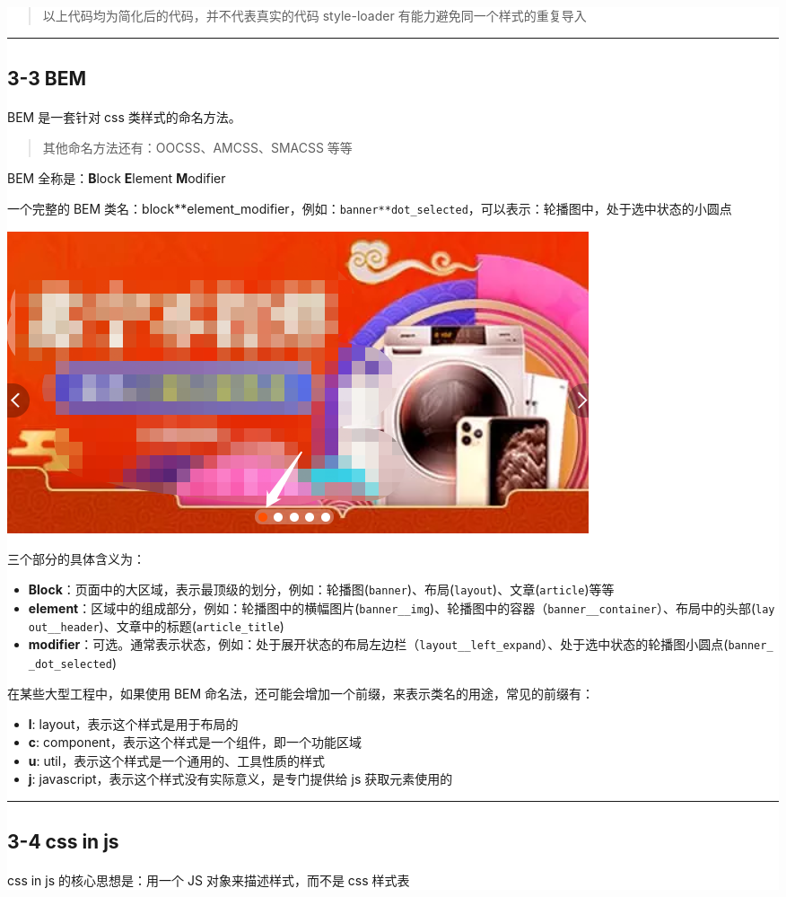> 以上代码均为简化后的代码，并不代表真实的代码
> style-loader 有能力避免同一个样式的重复导入

---

## 3-3 BEM

BEM 是一套针对 css 类样式的命名方法。

> 其他命名方法还有：OOCSS、AMCSS、SMACSS 等等

BEM 全称是：**B**lock **E**lement **M**odifier

一个完整的 BEM 类名：block**element_modifier，例如：```banner**dot_selected```，可以表示：轮播图中，处于选中状态的小圆点

![](README.assets/2020-01-31-09-53-31.png)

三个部分的具体含义为：

- **Block**：页面中的大区域，表示最顶级的划分，例如：轮播图(`banner`)、布局(`layout`)、文章(`article`)等等
- **element**：区域中的组成部分，例如：轮播图中的横幅图片(`banner__img`)、轮播图中的容器（`banner__container`）、布局中的头部(`layout__header`)、文章中的标题(`article_title`)
- **modifier**：可选。通常表示状态，例如：处于展开状态的布局左边栏（`layout__left_expand`）、处于选中状态的轮播图小圆点(`banner__dot_selected`)

在某些大型工程中，如果使用 BEM 命名法，还可能会增加一个前缀，来表示类名的用途，常见的前缀有：

- **l**: layout，表示这个样式是用于布局的
- **c**: component，表示这个样式是一个组件，即一个功能区域
- **u**: util，表示这个样式是一个通用的、工具性质的样式
- **j**: javascript，表示这个样式没有实际意义，是专门提供给 js 获取元素使用的

---

## 3-4 css in js

css in js 的核心思想是：用一个 JS 对象来描述样式，而不是 css 样式表
